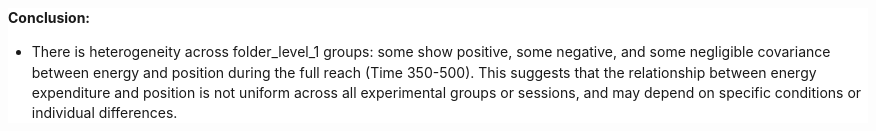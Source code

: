 **Conclusion:**
- There is heterogeneity across folder_level_1 groups: some show positive, some negative, and some negligible covariance between energy and position during the full reach (Time 350-500). This suggests that the relationship between energy expenditure and position is not uniform across all experimental groups or sessions, and may depend on specific conditions or individual differences.